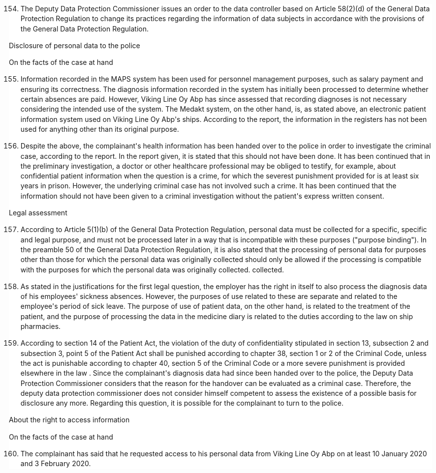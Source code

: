 154. The Deputy Data Protection Commissioner issues an order to the data controller based on Article 58(2)(d) of the General Data Protection Regulation to change its practices regarding the information of data subjects in accordance with the provisions of the General Data Protection Regulation.

Disclosure of personal data to the police

On the facts of the case at hand

155. Information recorded in the MAPS system has been used for personnel management purposes, such as salary payment and ensuring its correctness. The diagnosis information recorded in the system has initially been processed to determine whether certain absences are paid. However, Viking Line Oy Abp has since assessed that recording diagnoses is not necessary considering the intended use of the system. The Medakt system, on the other hand, is, as stated above, an electronic patient information system used on Viking Line Oy Abp's ships. According to the report, the information in the registers has not been used for anything other than its original purpose.

156. Despite the above, the complainant's health information has been handed over to the police in order to investigate the criminal case, according to the report. In the report given, it is stated that this should not have been done. It has been continued that in the preliminary investigation, a doctor or other healthcare professional may be obliged to testify, for example, about confidential patient information when the question is a crime, for which the severest punishment provided for is at least six years in prison. However, the underlying criminal case has not involved such a crime. It has been continued that the information should not have been given to a criminal investigation without the patient's express written consent.

Legal assessment

157. According to Article 5(1)(b) of the General Data Protection Regulation, personal data must be collected for a specific, specific and legal purpose, and must not be processed later in a way that is incompatible with these purposes ("purpose binding"). In the preamble 50 of the General Data Protection Regulation, it is also stated that the processing of personal data for purposes other than those for which the personal data was originally collected should only be allowed if the processing is compatible with the purposes for which the personal data was originally collected. collected.

158. As stated in the justifications for the first legal question, the employer has the right in itself to also process the diagnosis data of his employees' sickness absences. However, the purposes of use related to these are separate and related to the employee's period of sick leave. The purpose of use of patient data, on the other hand, is related to the treatment of the patient, and the purpose of processing the data in the medicine diary is related to the duties according to the law on ship pharmacies.

159. According to section 14 of the Patient Act, the violation of the duty of confidentiality stipulated in section 13, subsection 2 and subsection 3, point 5 of the Patient Act shall be punished according to chapter 38, section 1 or 2 of the Criminal Code, unless the act is punishable according to chapter 40, section 5 of the Criminal Code or a more severe punishment is provided elsewhere in the law . Since the complainant's diagnosis data had since been handed over to the police, the Deputy Data Protection Commissioner considers that the reason for the handover can be evaluated as a criminal case. Therefore, the deputy data protection commissioner does not consider himself competent to assess the existence of a possible basis for disclosure any more. Regarding this question, it is possible for the complainant to turn to the police.

About the right to access information

On the facts of the case at hand

160. The complainant has said that he requested access to his personal data from Viking Line Oy Abp on at least 10 January 2020 and 3 February 2020.
